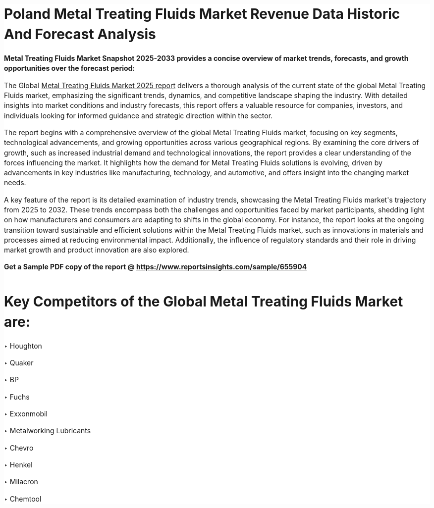 # Poland Metal Treating Fluids Market Revenue Data Historic And Forecast Analysis

<strong>Metal Treating Fluids Market Snapshot 2025-2033 provides a concise overview of market trends, forecasts, and growth opportunities over the forecast period:</strong>

The Global <a href=https://www.reportsinsights.com/sample/655904>Metal Treating Fluids Market 2025 report</a> delivers a thorough analysis of the current state of the global Metal Treating Fluids market, emphasizing the significant trends, dynamics, and competitive landscape shaping the industry. With detailed insights into market conditions and industry forecasts, this report offers a valuable resource for companies, investors, and individuals looking for informed guidance and strategic direction within the sector.

The report begins with a comprehensive overview of the global Metal Treating Fluids market, focusing on key segments, technological advancements, and growing opportunities across various geographical regions. By examining the core drivers of growth, such as increased industrial demand and technological innovations, the report provides a clear understanding of the forces influencing the market. It highlights how the demand for Metal Treating Fluids solutions is evolving, driven by advancements in key industries like manufacturing, technology, and automotive, and offers insight into the changing market needs.

A key feature of the report is its detailed examination of industry trends, showcasing the Metal Treating Fluids market's trajectory from 2025 to 2032. These trends encompass both the challenges and opportunities faced by market participants, shedding light on how manufacturers and consumers are adapting to shifts in the global economy. For instance, the report looks at the ongoing transition toward sustainable and efficient solutions within the Metal Treating Fluids market, such as innovations in materials and processes aimed at reducing environmental impact. Additionally, the influence of regulatory standards and their role in driving market growth and product innovation are also explored.

<strong>Get a Sample PDF copy of the report @ <a href=https://www.reportsinsights.com/sample/655904>https://www.reportsinsights.com/sample/655904</a></strong>

# <strong>Key Competitors of the Global Metal Treating Fluids Market are:</strong>

‣ Houghton

‣ Quaker

‣ BP

‣ Fuchs

‣ Exxonmobil

‣ Metalworking Lubricants

‣ Chevro

‣ Henkel

‣ Milacron

‣ Chemtool
